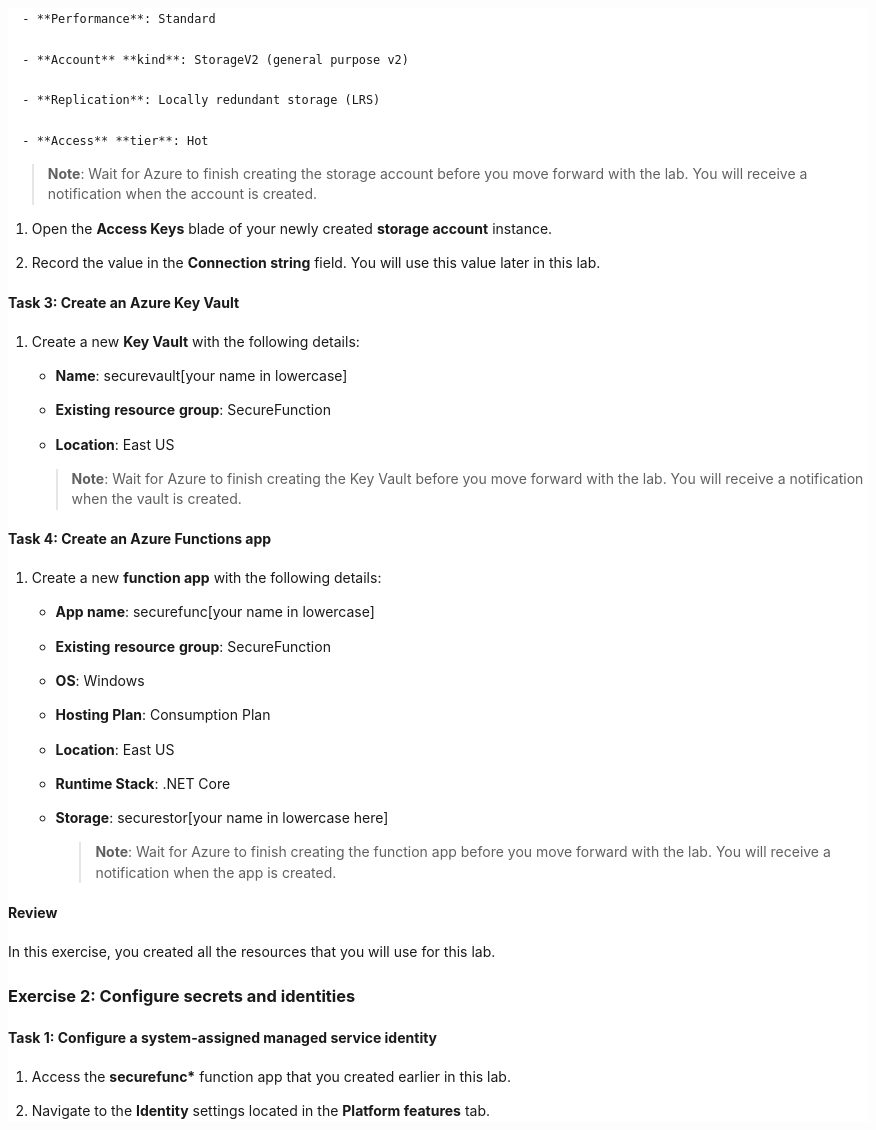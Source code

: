       - **Performance**: Standard
    
      - **Account** **kind**: StorageV2 (general purpose v2)
    
      - **Replication**: Locally redundant storage (LRS)
    
      - **Access** **tier**: Hot

> **Note**: Wait for Azure to finish creating the storage account before you move forward with the lab. You will receive a notification when the account is created.

1.  Open the **Access Keys** blade of your newly created **storage account** instance.

1.  Record the value in the **Connection string** field. You will use this value later in this lab.

#### Task 3: Create an Azure Key Vault

1. Create a new **Key Vault** with the following details:

    - **Name**: securevault\[your name in lowercase\]

    - **Existing** **resource** **group**: SecureFunction

    - **Location**: East US

    > **Note**: Wait for Azure to finish creating the Key Vault before you move forward with the lab. You will receive a notification when the vault is created.

#### Task 4: Create an Azure Functions app

1. Create a new **function app** with the following details:

    - **App name**: securefunc\[your name in lowercase\]

    - **Existing** **resource** **group**: SecureFunction

    - **OS**: Windows

    - **Hosting Plan**: Consumption Plan

    - **Location**: East US

    - **Runtime Stack**: .NET Core

    - **Storage**: securestor\[your name in lowercase here\]

        > **Note**: Wait for Azure to finish creating the function app before you move forward with the lab. You will receive a notification when the app is created.

#### Review

In this exercise, you created all the resources that you will use for this lab.

### Exercise 2: Configure secrets and identities 

#### Task 1: Configure a system-assigned managed service identity

1.  Access the **securefunc\*** function app that you created earlier in this lab.

1.  Navigate to the **Identity** settings located in the **Platform features** tab.
